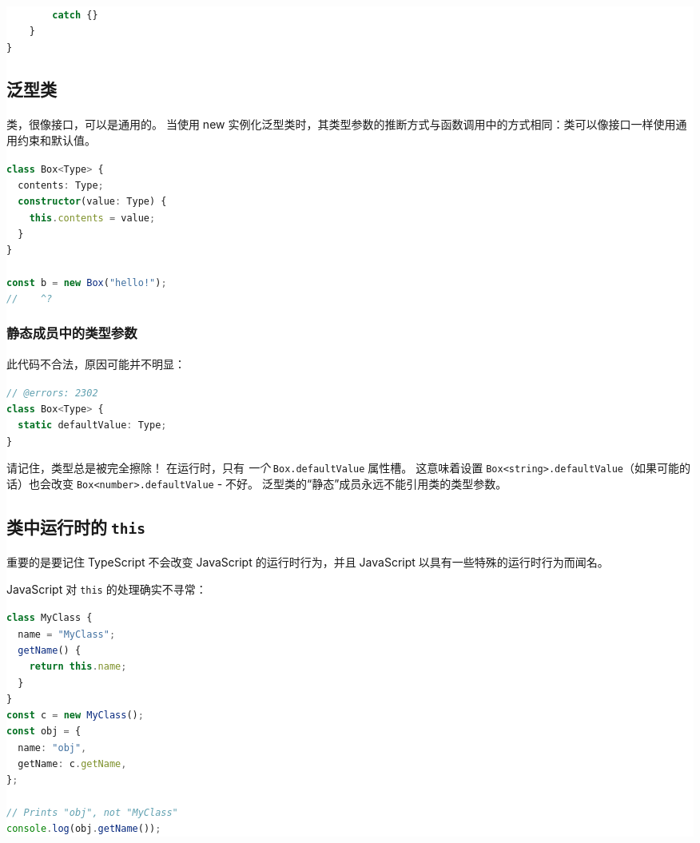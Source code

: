 ```ts twoslash
        catch {}
    }
}
```

## 泛型类

类，很像接口，可以是通用的。
当使用 new 实例化泛型类时，其类型参数的推断方式与函数调用中的方式相同：类可以像接口一样使用通用约束和默认值。
```ts twoslash
class Box<Type> {
  contents: Type;
  constructor(value: Type) {
    this.contents = value;
  }
}

const b = new Box("hello!");
//    ^?
```


### 静态成员中的类型参数

此代码不合法，原因可能并不明显：
```ts twoslash
// @errors: 2302
class Box<Type> {
  static defaultValue: Type;
}
```

请记住，类型总是被完全擦除！
在运行时，只有 _一个_ `Box.defaultValue` 属性槽。
这意味着设置 `Box<string>.defaultValue`（如果可能的话）也会改变 `Box<number>.defaultValue` - 不好。
泛型类的“静态”成员永远不能引用类的类型参数。
## 类中运行时的 `this`

重要的是要记住 TypeScript 不会改变 JavaScript 的运行时行为，并且 JavaScript 以具有一些特殊的运行时行为而闻名。

JavaScript 对 `this` 的处理确实不寻常：
```ts twoslash
class MyClass {
  name = "MyClass";
  getName() {
    return this.name;
  }
}
const c = new MyClass();
const obj = {
  name: "obj",
  getName: c.getName,
};

// Prints "obj", not "MyClass"
console.log(obj.getName());
```
